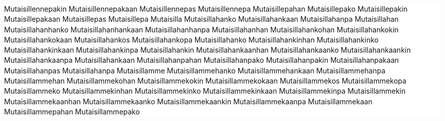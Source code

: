 Mutaisillennepakin
Mutaisillennepakaan
Mutaisillennepas
Mutaisillennepa
Mutaisillepahan
Mutaisillepako
Mutaisillepakin
Mutaisillepakaan
Mutaisillepas
Mutaisillepa
Mutaisilla
Mutaisillahanko
Mutaisillahankaan
Mutaisillahanpa
Mutaisillahan
Mutaisillahanhanko
Mutaisillahanhankaan
Mutaisillahanhanpa
Mutaisillahanhan
Mutaisillahankohan
Mutaisillahankokin
Mutaisillahankokaan
Mutaisillahankos
Mutaisillahankopa
Mutaisillahanko
Mutaisillahankinhan
Mutaisillahankinko
Mutaisillahankinkaan
Mutaisillahankinpa
Mutaisillahankin
Mutaisillahankaanhan
Mutaisillahankaanko
Mutaisillahankaankin
Mutaisillahankaanpa
Mutaisillahankaan
Mutaisillahanpahan
Mutaisillahanpako
Mutaisillahanpakin
Mutaisillahanpakaan
Mutaisillahanpas
Mutaisillahanpa
Mutaisillamme
Mutaisillammehanko
Mutaisillammehankaan
Mutaisillammehanpa
Mutaisillammehan
Mutaisillammekohan
Mutaisillammekokin
Mutaisillammekokaan
Mutaisillammekos
Mutaisillammekopa
Mutaisillammeko
Mutaisillammekinhan
Mutaisillammekinko
Mutaisillammekinkaan
Mutaisillammekinpa
Mutaisillammekin
Mutaisillammekaanhan
Mutaisillammekaanko
Mutaisillammekaankin
Mutaisillammekaanpa
Mutaisillammekaan
Mutaisillammepahan
Mutaisillammepako